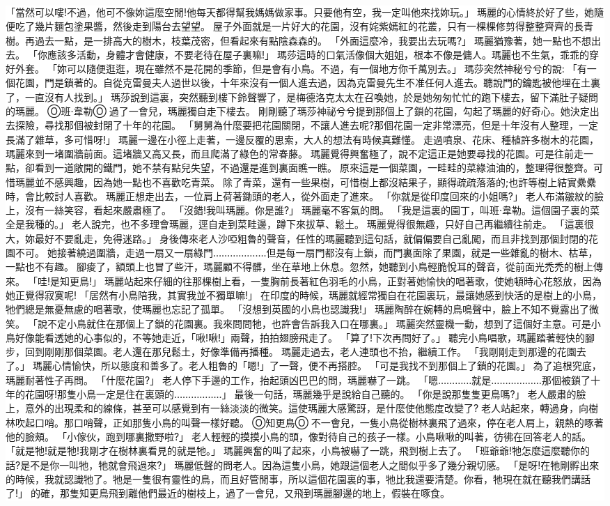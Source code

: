 「當然可以嘍!不過，他可不像妳這麼空閒!他每天都得幫我媽媽做家事。只要他有空，我一定叫他來找妳玩。」
瑪麗的心情終於好了些，她隨便吃了幾片麵包塗果醬，然後走到陽台去望望。
屋子外面就是一片好大的花園，沒有姹紫嫣紅的花叢，只有一棵棵修剪得整整齊齊的長青樹。再過去一點，是一排高大的樹木，枝葉茂密，但看起來有點陰森森的。
「外面這麼冷，我要出去玩嗎?」
瑪麗猶豫著，她一點也不想出去。
「你應該多活動，身體才會健康，不要老待在屋子裏嘛!」
瑪莎這時的口氣活像個大姐姐，根本不像是傭人。瑪麗也不生氣，乖乖的穿好外套。
「妳可以隨便逛逛，現在雖然不是花開的季節，但是會有小鳥。不過，有一個地方你千萬別去。」
瑪莎突然神秘兮兮的說:
「有一個花園，門是鎖著的。自從克雷曼夫人過世以後，十年來沒有一個人進去過，因為克雷曼先生不准任何人進去。聽說門的鑰匙被他埋在土裏了，一直沒有人找到。」
瑪莎說到這裏，突然聽到樓下鈴聲響了，是梅德洛克太太在召喚她，於是她匆匆忙忙的跑下樓去，留下滿肚子疑問的瑪麗。
Ⓞ班‧韋勒Ⓞ
過了一會兒，瑪麗獨自走下樓去。
剛剛聽了瑪莎神祕兮兮提到那個上了鎖的花園，勾起了瑪麗的好奇心。她決定出去探險，尋找那個被封閉了十年的花園。
「舅舅為什麼要把花園關閉，不讓人進去呢?那個花園一定非常漂亮，但是十年沒有人整理，一定長滿了雜草，多可惜呀!」
瑪麗一邊在小徑上走著，一邊反覆的思索，大人的想法有時候真難懂。
走過噴泉、花床、種植許多樹木的花園，瑪麗來到一堵圍牆前面。這堵牆又高又長，而且爬滿了綠色的常春藤。
瑪麗覺得興奮極了，說不定這正是她要尋找的花園。可是往前走一點，卻看到一道敞開的鐵門，她不禁有點兒失望，不過還是進到裏面瞧一瞧。
原來這是一個菜園，一畦畦的菜綠油油的，整理得很整齊。可惜瑪麗並不感興趣，因為她一點也不喜歡吃青菜。
除了青菜，還有一些果樹，可惜樹上都沒結果子，顯得疏疏落落的;也許等樹上結實纍纍時，會比較討人喜歡。
瑪麗正想走出去，一位肩上荷著鋤頭的老人，從外面走了進來。
「你就是從印度回來的小姐嗎?」
老人布滿皺紋的臉上，沒有一絲笑容，看起來嚴肅極了。
「沒錯!我叫瑪麗。你是誰?」
瑪麗毫不客氣的問。
「我是這裏的園丁，叫班‧韋勒。這個園子裏的菜全是我種的。」
老人說完，也不多理會瑪麗，逕自走到菜畦邊，蹲下來拔草、鬆土。
瑪麗覺得很無趣，只好自己再繼續往前走。
「這裏很大，妳最好不要亂走，免得迷路。」
身後傳來老人沙啞粗魯的聲音，任性的瑪麗聽到這句話，就偏偏要自己亂闖，而且非找到那個封閉的花園不可。
她接著繞過圍牆，走過一扇又一扇綠門……………….但是每一扇門都沒有上鎖，而門裏面除了果園，就是一些雜亂的樹木、枯草，一點也不有趣。
腳痠了，額頭上也冒了些汗，瑪麗顧不得髒，坐在草地上休息。忽然，她聽到小鳥輕脆悅耳的聲音，從前面光禿禿的樹上傳來。
「哇!是知更鳥!」
瑪麗站起來仔細的往那棵樹上看，一隻胸前長著紅色羽毛的小鳥，正對著她愉快的唱著歌，使她頓時心花怒放，因為她正覺得寂寞呢!
「居然有小鳥陪我，其實我並不獨單嘛!」
在印度的時候，瑪麗就經常獨自在花園裏玩，最讓她感到快活的是樹上的小鳥，牠們總是無憂無慮的唱著歌，使瑪麗也忘記了孤單。
「沒想到英國的小鳥也認識我!」
瑪麗陶醉在婉轉的鳥鳴聲中，臉上不知不覺露出了微笑。
「說不定小鳥就住在那個上了鎖的花園裏。我來問問牠，也許會告訴我入口在哪裏。」
瑪麗突然靈機一動，想到了這個好主意。可是小鳥好像能看透她的心事似的，不等她走近，「啾!啾!」兩聲，拍拍翅膀飛走了。
「算了!下次再問好了。」
聽完小鳥唱歌，瑪麗踏著輕快的腳步，回到剛剛那個菜園。老人還在那兒鬆土，好像準備再播種。
瑪麗走過去，老人連頭也不抬，繼續工作。
「我剛剛走到那邊的花園去了。」
瑪麗心情愉快，所以態度和善多了。老人粗魯的「嗯!」了一聲，便不再搭腔。
「可是我找不到那個上了鎖的花園。」
為了追根究底，瑪麗耐著性子再問。
「什麼花園?」
老人停下手邊的工作，抬起頭凶巴巴的問，瑪麗嚇了一跳。
「嗯…………就是………………那個被鎖了十年的花園呀!那隻小鳥一定是住在裏頭的……………..」
最後一句話，瑪麗幾乎是說給自己聽的。
「你是說那隻隻更鳥嗎?」
老人嚴肅的臉上，意外的出現柔和的線條，甚至可以感覺到有一絲淡淡的微笑。這使瑪麗大感驚訝，是什麼使他態度改變了?
老人站起來，轉過身，向樹林吹起口哨。那口哨聲，正如那隻小鳥的叫聲一樣好聽。
Ⓞ知更鳥Ⓞ
不一會兒，一隻小鳥從樹林裏飛了過來，停在老人肩上，親熱的啄著他的臉頰。
「小傢伙，跑到哪裏撒野啦?」
老人輕輕的摸摸小鳥的頭，像對待自己的孩子一樣。小鳥啾啾的叫著，彷彿在回答老人的話。
「就是牠!就是牠!我剛才在樹林裏看見的就是牠。」
瑪麗興奮的叫了起來，小鳥被嚇了一跳，飛到樹上去了。
「班爺爺!牠怎麼這麼聽你的話?是不是你一叫牠，牠就會飛過來?」
瑪麗低聲的問老人。因為這隻小鳥，她跟這個老人之間似乎多了幾分親切感。
「是呀!在牠剛孵出來的時候，我就認識牠了。牠是一隻很有靈性的鳥，而且好管閒事，所以這個花園裏的事，牠比我還要清楚。你看，牠現在就在聽我們講話了!」
的確，那隻知更鳥飛到離他們最近的樹枝上，過了一會兒，又飛到瑪麗腳邊的地上，假裝在啄食。